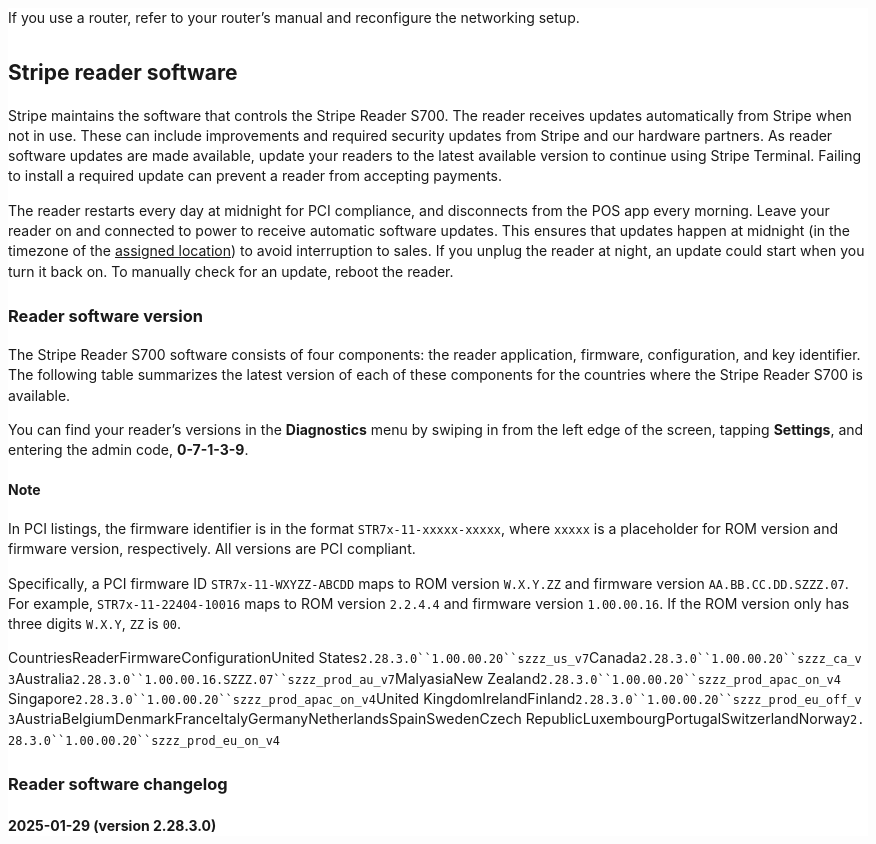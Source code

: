 If you use a router, refer to your router’s manual and reconfigure the
networking setup.

## Stripe reader software

Stripe maintains the software that controls the Stripe Reader S700. The reader
receives updates automatically from Stripe when not in use. These can include
improvements and required security updates from Stripe and our hardware
partners. As reader software updates are made available, update your readers to
the latest available version to continue using Stripe Terminal. Failing to
install a required update can prevent a reader from accepting payments.

The reader restarts every day at midnight for PCI compliance, and disconnects
from the POS app every morning. Leave your reader on and connected to power to
receive automatic software updates. This ensures that updates happen at midnight
(in the timezone of the [assigned
location](https://docs.stripe.com/terminal/fleet/locations-and-zones)) to avoid
interruption to sales. If you unplug the reader at night, an update could start
when you turn it back on. To manually check for an update, reboot the reader.

### Reader software version

The Stripe Reader S700 software consists of four components: the reader
application, firmware, configuration, and key identifier. The following table
summarizes the latest version of each of these components for the countries
where the Stripe Reader S700 is available.

You can find your reader’s versions in the **Diagnostics** menu by swiping in
from the left edge of the screen, tapping **Settings**, and entering the admin
code, **0-7-1-3-9**.

#### Note

In PCI listings, the firmware identifier is in the format
`STR7x-11-xxxxx-xxxxx`, where `xxxxx` is a placeholder for ROM version and
firmware version, respectively. All versions are PCI compliant.

Specifically, a PCI firmware ID `STR7x-11-WXYZZ-ABCDD` maps to ROM version
`W.X.Y.ZZ` and firmware version `AA.BB.CC.DD.SZZZ.07`. For example,
`STR7x-11-22404-10016` maps to ROM version `2.2.4.4` and firmware version
`1.00.00.16`. If the ROM version only has three digits `W.X.Y`, `ZZ` is `00`.

CountriesReaderFirmwareConfigurationUnited
States`2.28.3.0``1.00.00.20``szzz_us_v7`Canada`2.28.3.0``1.00.00.20``szzz_ca_v3`Australia`2.28.3.0``1.00.00.16.SZZZ.07``szzz_prod_au_v7`MalyasiaNew
Zealand`2.28.3.0``1.00.00.20``szzz_prod_apac_on_v4`Singapore`2.28.3.0``1.00.00.20``szzz_prod_apac_on_v4`United
KingdomIrelandFinland`2.28.3.0``1.00.00.20``szzz_prod_eu_off_v3`AustriaBelgiumDenmarkFranceItalyGermanyNetherlandsSpainSwedenCzech
RepublicLuxembourgPortugalSwitzerlandNorway`2.28.3.0``1.00.00.20``szzz_prod_eu_on_v4`
### Reader software changelog

#### 2025-01-29 (version 2.28.3.0)
